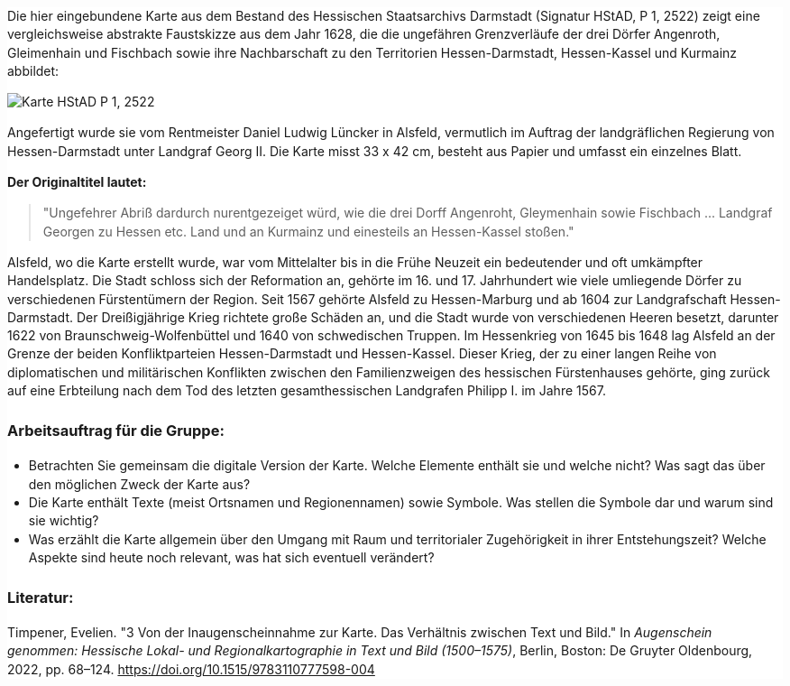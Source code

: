   <p>
    Die hier eingebundene Karte aus dem Bestand des Hessischen Staatsarchivs Darmstadt (Signatur HStAD, P 1, 2522) zeigt eine vergleichsweise abstrakte Faustskizze aus dem Jahr 1628, die die ungefähren Grenzverläufe der drei Dörfer Angenroth, Gleimenhain und Fischbach sowie ihre Nachbarschaft zu den Territorien Hessen-Darmstadt, Hessen-Kassel und Kurmainz abbildet:
  </p>

  <img src="https://digitalisate-he.arcinsys.de/hstad/p_1/2522/p_1%232522.jpg" alt="Karte HStAD P 1, 2522" style="width:100%; max-width:900px; display:block; margin:auto;">

  <p>
    Angefertigt wurde sie vom Rentmeister Daniel Ludwig Lüncker in Alsfeld, vermutlich im Auftrag der landgräflichen Regierung von Hessen-Darmstadt unter Landgraf Georg II. Die Karte misst 33 x 42 cm, besteht aus Papier und umfasst ein einzelnes Blatt.
  </p>

  <p><strong>Der Originaltitel lautet:</strong></p>
  <blockquote>
    "Ungefehrer Abriß dardurch nurentgezeiget würd, wie die drei Dorff Angenroht, Gleymenhain sowie Fischbach ... Landgraf Georgen zu Hessen etc. Land und an Kurmainz und einesteils an Hessen-Kassel stoßen."
  </blockquote>

  <p>
    Alsfeld, wo die Karte erstellt wurde, war vom Mittelalter bis in die Frühe Neuzeit ein bedeutender und oft umkämpfter Handelsplatz. Die Stadt schloss sich der Reformation an, gehörte im 16. und 17. Jahrhundert wie viele umliegende Dörfer zu verschiedenen Fürstentümern der Region. Seit 1567 gehörte Alsfeld zu Hessen-Marburg und ab 1604 zur Landgrafschaft Hessen-Darmstadt. Der Dreißigjährige Krieg richtete große Schäden an, und die Stadt wurde von verschiedenen Heeren besetzt, darunter 1622 von Braunschweig-Wolfenbüttel und 1640 von schwedischen Truppen. Im Hessenkrieg von 1645 bis 1648 lag Alsfeld an der Grenze der beiden Konfliktparteien Hessen-Darmstadt und Hessen-Kassel. Dieser Krieg, der zu einer langen Reihe von diplomatischen und militärischen Konflikten zwischen den Familienzweigen des hessischen Fürstenhauses gehörte, ging zurück auf eine Erbteilung nach dem Tod des letzten gesamthessischen Landgrafen Philipp I. im Jahre 1567.
  </p>

  <h3>Arbeitsauftrag für die Gruppe:</h3>
  <ul>
    <li>Betrachten Sie gemeinsam die digitale Version der Karte. Welche Elemente enthält sie und welche nicht? Was sagt das über den möglichen Zweck der Karte aus?</li>
    <li>Die Karte enthält Texte (meist Ortsnamen und Regionennamen) sowie Symbole. Was stellen die Symbole dar und warum sind sie wichtig?</li>
    <li>Was erzählt die Karte allgemein über den Umgang mit Raum und territorialer Zugehörigkeit in ihrer Entstehungszeit? Welche Aspekte sind heute noch relevant, was hat sich eventuell verändert?</li>
  </ul>

  <h3>Literatur:</h3>
  <p>
    Timpener, Evelien. "3 Von der Inaugenscheinnahme zur Karte. Das Verhältnis zwischen Text und Bild." In <em>Augenschein genommen: Hessische Lokal- und Regionalkartographie in Text und Bild (1500–1575)</em>, Berlin, Boston: De Gruyter Oldenbourg, 2022, pp. 68–124. 
    <a href="https://doi.org/10.1515/9783110777598-004" target="_blank">https://doi.org/10.1515/9783110777598-004</a>
  </p>
